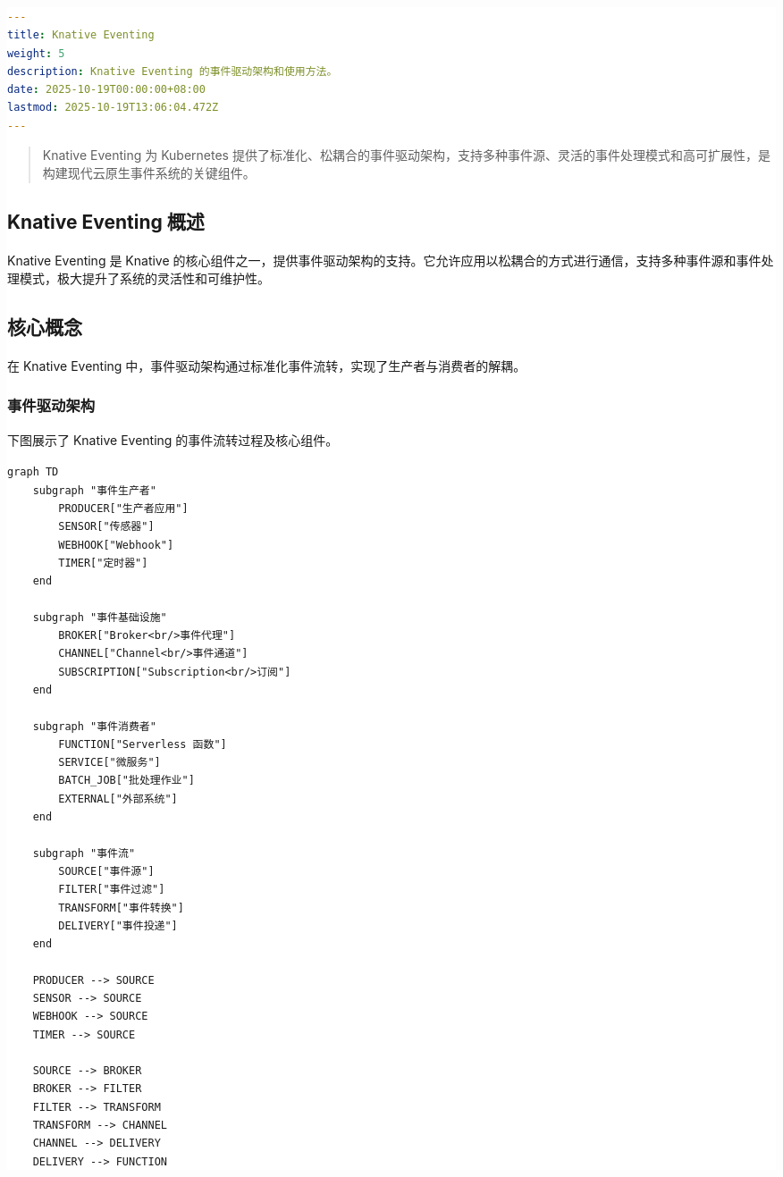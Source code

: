 ```yaml
---
title: Knative Eventing
weight: 5
description: Knative Eventing 的事件驱动架构和使用方法。
date: 2025-10-19T00:00:00+08:00
lastmod: 2025-10-19T13:06:04.472Z
---
```


> Knative Eventing 为 Kubernetes 提供了标准化、松耦合的事件驱动架构，支持多种事件源、灵活的事件处理模式和高可扩展性，是构建现代云原生事件系统的关键组件。

## Knative Eventing 概述

Knative Eventing 是 Knative 的核心组件之一，提供事件驱动架构的支持。它允许应用以松耦合的方式进行通信，支持多种事件源和事件处理模式，极大提升了系统的灵活性和可维护性。

## 核心概念

在 Knative Eventing 中，事件驱动架构通过标准化事件流转，实现了生产者与消费者的解耦。

### 事件驱动架构

下图展示了 Knative Eventing 的事件流转过程及核心组件。

```mermaid "事件驱动架构"
graph TD
    subgraph "事件生产者"
        PRODUCER["生产者应用"]
        SENSOR["传感器"]
        WEBHOOK["Webhook"]
        TIMER["定时器"]
    end

    subgraph "事件基础设施"
        BROKER["Broker<br/>事件代理"]
        CHANNEL["Channel<br/>事件通道"]
        SUBSCRIPTION["Subscription<br/>订阅"]
    end

    subgraph "事件消费者"
        FUNCTION["Serverless 函数"]
        SERVICE["微服务"]
        BATCH_JOB["批处理作业"]
        EXTERNAL["外部系统"]
    end

    subgraph "事件流"
        SOURCE["事件源"]
        FILTER["事件过滤"]
        TRANSFORM["事件转换"]
        DELIVERY["事件投递"]
    end

    PRODUCER --> SOURCE
    SENSOR --> SOURCE
    WEBHOOK --> SOURCE
    TIMER --> SOURCE

    SOURCE --> BROKER
    BROKER --> FILTER
    FILTER --> TRANSFORM
    TRANSFORM --> CHANNEL
    CHANNEL --> DELIVERY
    DELIVERY --> FUNCTION
```